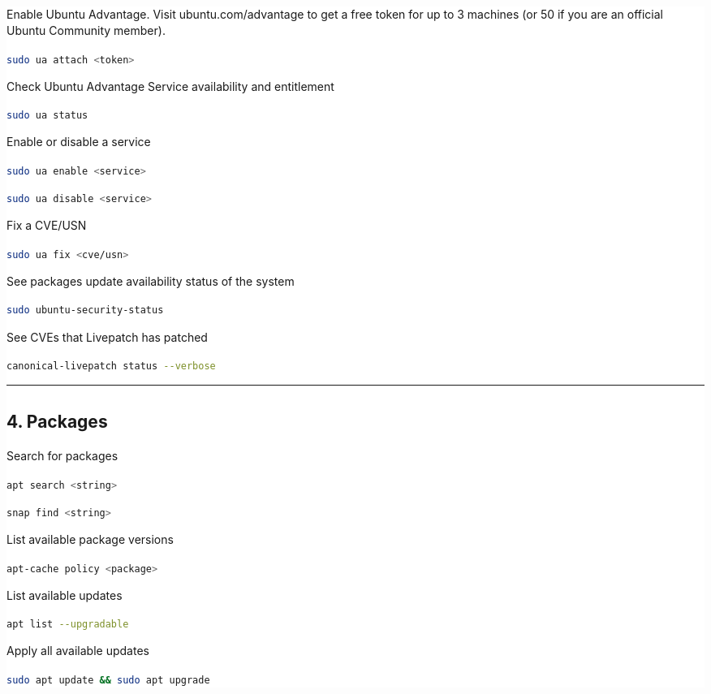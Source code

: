 Enable Ubuntu Advantage. 
Visit ubuntu.com/advantage to get a free token for up to 3 machines (or 50 if
you are an official Ubuntu Community member).
``` bash
sudo ua attach <token>
```

Check Ubuntu Advantage Service availability and entitlement
``` bash
sudo ua status
```

Enable or disable a service
``` bash
sudo ua enable <service>
```

``` bash
sudo ua disable <service>
```

Fix a CVE/USN
``` bash
sudo ua fix <cve/usn>
```

See packages update availability status of the system
``` bash
sudo ubuntu-security-status
```

See CVEs that Livepatch has patched
``` bash
canonical-livepatch status --verbose
```

---
## 4. Packages

Search for packages
``` bash
apt search <string>
```

``` bash
snap find <string>
```

List available package versions
``` bash
apt-cache policy <package>
```

List available updates
``` bash
apt list --upgradable
```

Apply all available updates
``` bash
sudo apt update && sudo apt upgrade
```
